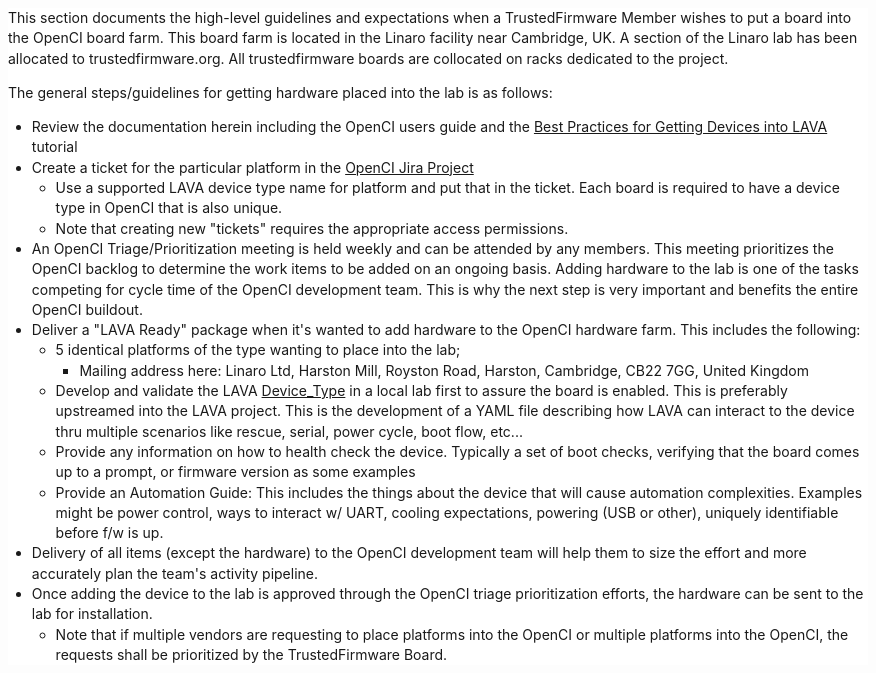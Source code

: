 This section documents the high-level guidelines and expectations when a TrustedFirmware Member wishes to put a board into the OpenCI board farm. This board farm is located in the Linaro facility near Cambridge, UK. A section of the Linaro lab has been allocated to trustedfirmware.org. All trustedfirmware boards are collocated on racks dedicated to the project.

The general steps/guidelines for getting hardware placed into the lab is as follows:

* Review the documentation herein including the OpenCI users guide and the [Best Practices for Getting Devices into LAVA](https://connect.linaro.org/resources/hkg18/hkg18-tr10/) tutorial
* Create a ticket for the particular platform in the [OpenCI Jira Project](https://projects.linaro.org/secure/RapidBoard.jspa?rapidView=300&projectKey=TFC)
   * Use a supported LAVA device type name for platform and put that in the ticket. Each board is required to have a device type in OpenCI that is also unique.
   * Note that creating new "tickets" requires the appropriate access permissions.
* An OpenCI Triage/Prioritization meeting is held weekly and can be attended by any members. This meeting prioritizes the OpenCI backlog to determine the work items to be added on an ongoing basis. Adding hardware to the lab is one of the tasks competing for cycle time of the OpenCI development team. This is why the next step is very important and benefits the entire OpenCI buildout.
* Deliver a "LAVA Ready" package when it's wanted to add hardware to the OpenCI hardware farm. This includes the following:
   * 5 identical platforms of the type wanting to place into the lab;
      * Mailing address here: Linaro Ltd, Harston Mill, Royston Road, Harston, Cambridge, CB22 7GG, United Kingdom
   * Develop and validate the LAVA [Device_Type](https://master.lavasoftware.org/static/docs/v2/devicetypes.html) in a local lab first to assure the board is enabled. This is preferably upstreamed into the LAVA project. This is the development of a YAML file describing how LAVA can interact to the device thru multiple scenarios like rescue, serial, power cycle, boot flow, etc...
   * Provide any information on how to health check the device. Typically a set of boot checks, verifying that the board comes up to a prompt, or firmware version as some examples
   * Provide an Automation Guide: This includes the things about the device that will cause automation complexities. Examples might be power control, ways to interact w/ UART, cooling expectations, powering (USB or other), uniquely identifiable before f/w is up.
* Delivery of all items (except the hardware) to the OpenCI development team will help them to size the effort and more accurately plan the team's activity pipeline.
* Once adding the device to the lab is approved through the OpenCI triage prioritization efforts, the hardware can be sent to the lab for installation.
   * Note that if multiple vendors are requesting to place platforms into the OpenCI or multiple platforms into the OpenCI, the requests shall be prioritized by the TrustedFirmware Board.





